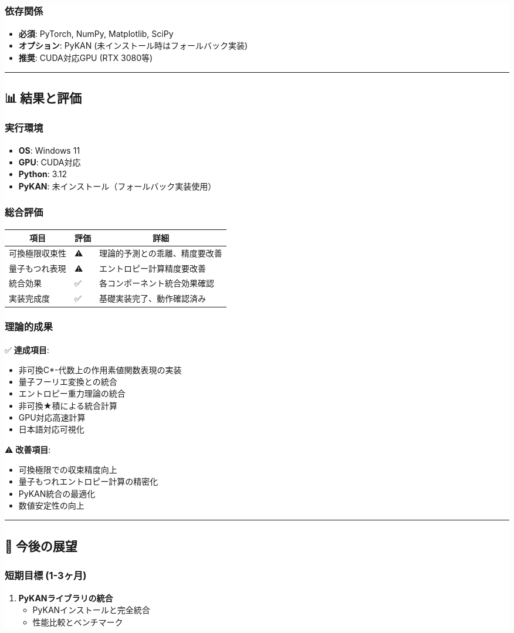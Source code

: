 ### 依存関係

- **必須**: PyTorch, NumPy, Matplotlib, SciPy
- **オプション**: PyKAN (未インストール時はフォールバック実装)
- **推奨**: CUDA対応GPU (RTX 3080等)

---

## 📊 結果と評価

### 実行環境

- **OS**: Windows 11
- **GPU**: CUDA対応
- **Python**: 3.12
- **PyKAN**: 未インストール（フォールバック実装使用）

### 総合評価

| 項目 | 評価 | 詳細 |
|------|------|------|
| 可換極限収束性 | ⚠️ | 理論的予測との乖離、精度要改善 |
| 量子もつれ表現 | ⚠️ | エントロピー計算精度要改善 |
| 統合効果 | ✅ | 各コンポーネント統合効果確認 |
| 実装完成度 | ✅ | 基礎実装完了、動作確認済み |

### 理論的成果

✅ **達成項目**:
- 非可換C*-代数上の作用素値関数表現の実装
- 量子フーリエ変換との統合
- エントロピー重力理論の統合  
- 非可換★積による統合計算
- GPU対応高速計算
- 日本語対応可視化

⚠️ **改善項目**:
- 可換極限での収束精度向上
- 量子もつれエントロピー計算の精密化
- PyKAN統合の最適化
- 数値安定性の向上

---

## 🚀 今後の展望

### 短期目標 (1-3ヶ月)

1. **PyKANライブラリの統合**
   - PyKANインストールと完全統合
   - 性能比較とベンチマーク
